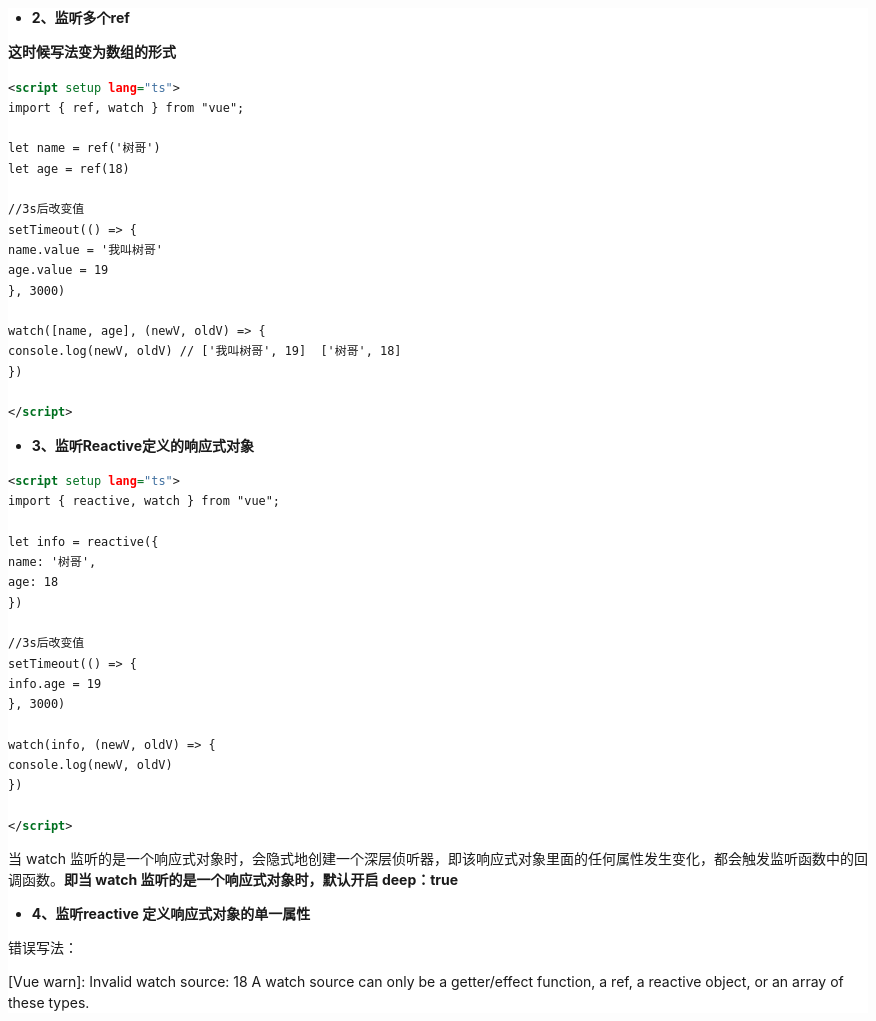 - **2、监听多个ref**

**这时候写法变为数组的形式**



```xml
<script setup lang="ts">
import { ref, watch } from "vue";
 
let name = ref('树哥')
let age = ref(18)
 
//3s后改变值
setTimeout(() => {
name.value = '我叫树哥'
age.value = 19
}, 3000)
 
watch([name, age], (newV, oldV) => {
console.log(newV, oldV) // ['我叫树哥', 19]  ['树哥', 18]
})
 
</script>
```

- **3、监听Reactive定义的响应式对象**



```xml
<script setup lang="ts">
import { reactive, watch } from "vue";
 
let info = reactive({
name: '树哥',
age: 18
})
 
//3s后改变值
setTimeout(() => {
info.age = 19
}, 3000)
 
watch(info, (newV, oldV) => {
console.log(newV, oldV) 
})
 
</script>
```

当 watch 监听的是一个响应式对象时，会隐式地创建一个深层侦听器，即该响应式对象里面的任何属性发生变化，都会触发监听函数中的回调函数。**即当 watch 监听的是一个响应式对象时，默认开启 deep：true**

- **4、监听reactive 定义响应式对象的单一属性**

错误写法：


[Vue warn]: Invalid watch source:  18 A watch source can only be a getter/effect function, a ref, a reactive object, or an array of these types. 